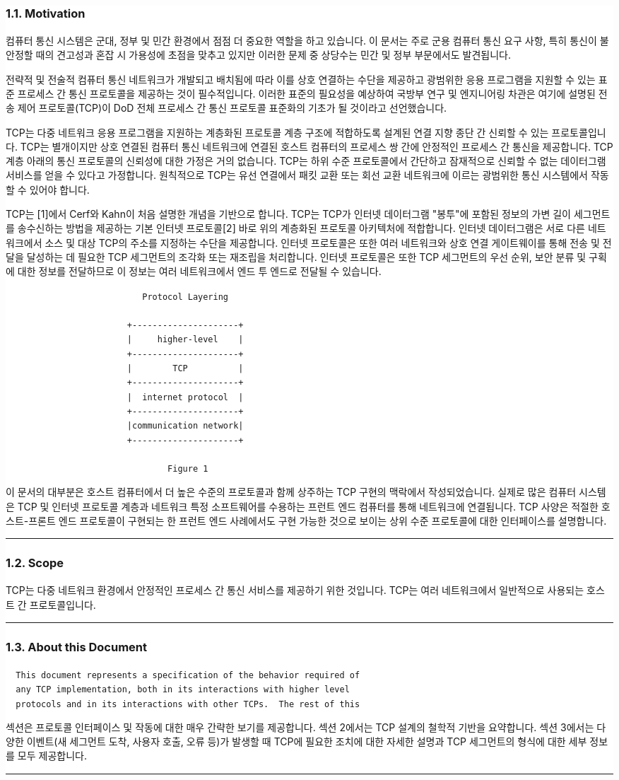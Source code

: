 ### **1.1.  Motivation**

컴퓨터 통신 시스템은 군대, 정부 및 민간 환경에서 점점 더 중요한 역할을 하고 있습니다. 이 문서는 주로 군용 컴퓨터 통신 요구 사항, 특히 통신이 불안정할 때의 견고성과 혼잡 시 가용성에 초점을 맞추고 있지만 이러한 문제 중 상당수는 민간 및 정부 부문에서도 발견됩니다.

전략적 및 전술적 컴퓨터 통신 네트워크가 개발되고 배치됨에 따라 이를 상호 연결하는 수단을 제공하고 광범위한 응용 프로그램을 지원할 수 있는 표준 프로세스 간 통신 프로토콜을 제공하는 것이 필수적입니다. 이러한 표준의 필요성을 예상하여 국방부 연구 및 엔지니어링 차관은 여기에 설명된 전송 제어 프로토콜\(TCP\)이 DoD 전체 프로세스 간 통신 프로토콜 표준화의 기초가 될 것이라고 선언했습니다.

TCP는 다중 네트워크 응용 프로그램을 지원하는 계층화된 프로토콜 계층 구조에 적합하도록 설계된 연결 지향 종단 간 신뢰할 수 있는 프로토콜입니다. TCP는 별개이지만 상호 연결된 컴퓨터 통신 네트워크에 연결된 호스트 컴퓨터의 프로세스 쌍 간에 안정적인 프로세스 간 통신을 제공합니다. TCP 계층 아래의 통신 프로토콜의 신뢰성에 대한 가정은 거의 없습니다. TCP는 하위 수준 프로토콜에서 간단하고 잠재적으로 신뢰할 수 없는 데이터그램 서비스를 얻을 수 있다고 가정합니다. 원칙적으로 TCP는 유선 연결에서 패킷 교환 또는 회선 교환 네트워크에 이르는 광범위한 통신 시스템에서 작동할 수 있어야 합니다.

TCP는 \[1\]에서 Cerf와 Kahn이 처음 설명한 개념을 기반으로 합니다. TCP는 TCP가 인터넷 데이터그램 "봉투"에 포함된 정보의 가변 길이 세그먼트를 송수신하는 방법을 제공하는 기본 인터넷 프로토콜\[2\] 바로 위의 계층화된 프로토콜 아키텍처에 적합합니다. 인터넷 데이터그램은 서로 다른 네트워크에서 소스 및 대상 TCP의 주소를 지정하는 수단을 제공합니다. 인터넷 프로토콜은 또한 여러 네트워크와 상호 연결 게이트웨이를 통해 전송 및 전달을 달성하는 데 필요한 TCP 세그먼트의 조각화 또는 재조립을 처리합니다. 인터넷 프로토콜은 또한 TCP 세그먼트의 우선 순위, 보안 분류 및 구획에 대한 정보를 전달하므로 이 정보는 여러 네트워크에서 엔드 투 엔드로 전달될 수 있습니다.

```text
                           Protocol Layering

                        +---------------------+
                        |     higher-level    |
                        +---------------------+
                        |        TCP          |
                        +---------------------+
                        |  internet protocol  |
                        +---------------------+
                        |communication network|
                        +---------------------+

                                Figure 1
```

이 문서의 대부분은 호스트 컴퓨터에서 더 높은 수준의 프로토콜과 함께 상주하는 TCP 구현의 맥락에서 작성되었습니다. 실제로 많은 컴퓨터 시스템은 TCP 및 인터넷 프로토콜 계층과 네트워크 특정 소프트웨어를 수용하는 프런트 엔드 컴퓨터를 통해 네트워크에 연결됩니다. TCP 사양은 적절한 호스트-프론트 엔드 프로토콜이 구현되는 한 프런트 엔드 사례에서도 구현 가능한 것으로 보이는 상위 수준 프로토콜에 대한 인터페이스를 설명합니다.

---
### **1.2.  Scope**

TCP는 다중 네트워크 환경에서 안정적인 프로세스 간 통신 서비스를 제공하기 위한 것입니다. TCP는 여러 네트워크에서 일반적으로 사용되는 호스트 간 프로토콜입니다.

---
### **1.3.  About this Document**

```text
  This document represents a specification of the behavior required of
  any TCP implementation, both in its interactions with higher level
  protocols and in its interactions with other TCPs.  The rest of this
```

섹션은 프로토콜 인터페이스 및 작동에 대한 매우 간략한 보기를 제공합니다. 섹션 2에서는 TCP 설계의 철학적 기반을 요약합니다. 섹션 3에서는 다양한 이벤트\(새 세그먼트 도착, 사용자 호출, 오류 등\)가 발생할 때 TCP에 필요한 조치에 대한 자세한 설명과 TCP 세그먼트의 형식에 대한 세부 정보를 모두 제공합니다.

---